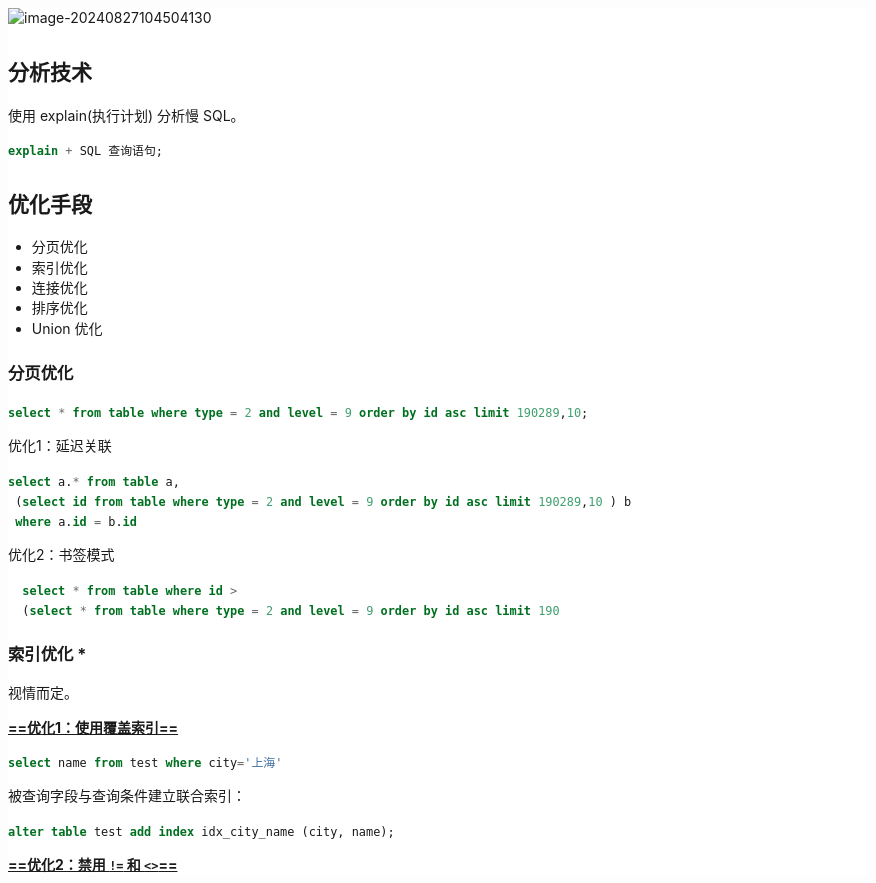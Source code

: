![image-20240827104504130](https://cdn.jsdelivr.net/gh/zhengzhenning/imageBeds@main/images/image-20240827104504130.png)



## 分析技术

使用 explain(执行计划) 分析慢 SQL。

```sql
explain + SQL 查询语句;
```

## 优化手段

- 分页优化
- 索引优化
- 连接优化
- 排序优化
- Union 优化

### 分页优化

```sql
select * from table where type = 2 and level = 9 order by id asc limit 190289,10;
```

优化1：延迟关联

```sql
select a.* from table a, 
 (select id from table where type = 2 and level = 9 order by id asc limit 190289,10 ) b
 where a.id = b.id
```

优化2：书签模式

```sql
  select * from table where id >
  (select * from table where type = 2 and level = 9 order by id asc limit 190
```

### 索引优化 *

视情而定。

**<u>==优化1：使用覆盖索引==</u>**

```sql
select name from test where city='上海'
```

被查询字段与查询条件建立联合索引：

```sql
alter table test add index idx_city_name (city, name);
```

**<u>==优化2：禁用 `!=` 和 `<>`==</u>**
